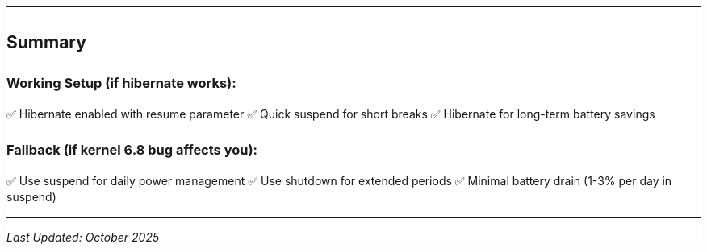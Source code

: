 ```bash
```

---

## Summary

### Working Setup (if hibernate works):
✅ Hibernate enabled with resume parameter
✅ Quick suspend for short breaks
✅ Hibernate for long-term battery savings

### Fallback (if kernel 6.8 bug affects you):
✅ Use suspend for daily power management
✅ Use shutdown for extended periods
✅ Minimal battery drain (1-3% per day in suspend)

---

*Last Updated: October 2025*